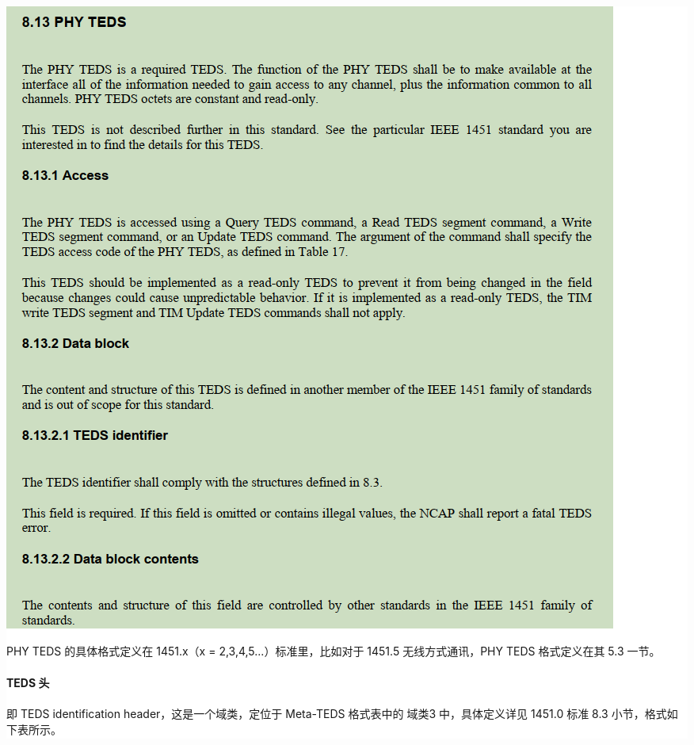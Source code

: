 ![PHY TEDS](assets/PHY-TEDS.png)

PHY TEDS 的具体格式定义在 1451.x（x = 2,3,4,5...）标准里，比如对于 1451.5 无线方式通讯，PHY TEDS 格式定义在其 5.3 一节。

#### TEDS 头

即 TEDS identification header，这是一个域类，定位于 Meta-TEDS 格式表中的 域类3 中，具体定义详见 1451.0 标准 8.3 小节，格式如下表所示。
